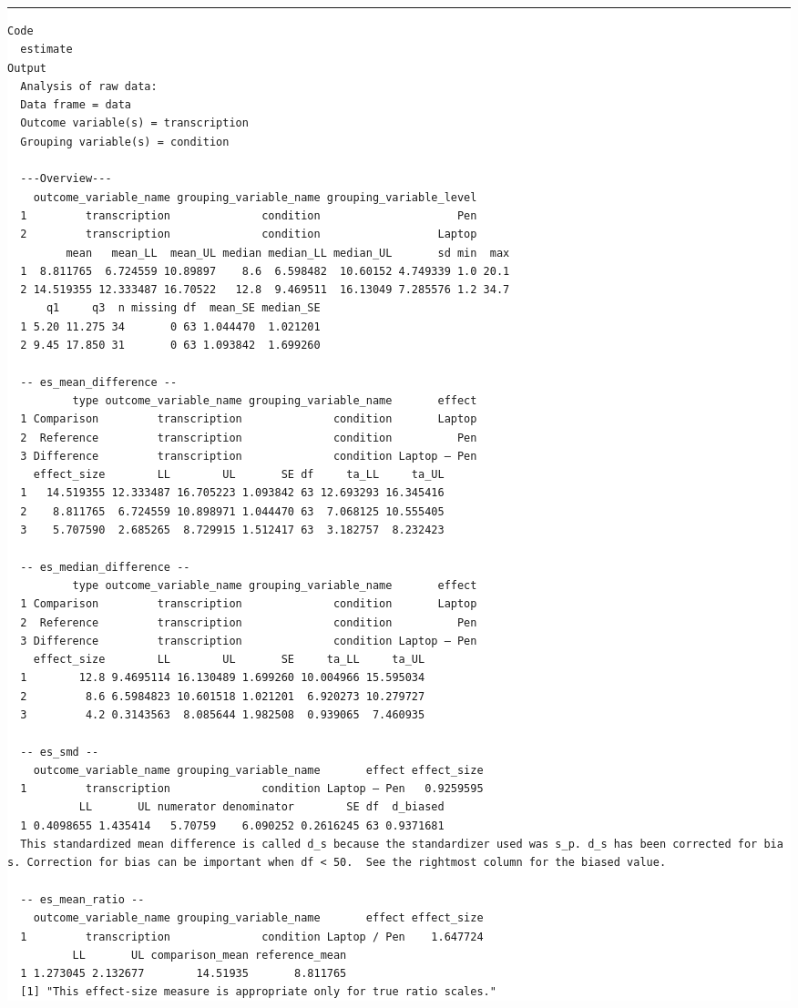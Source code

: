 
---

    Code
      estimate
    Output
      Analysis of raw data:
      Data frame = data
      Outcome variable(s) = transcription
      Grouping variable(s) = condition
      
      ---Overview---
        outcome_variable_name grouping_variable_name grouping_variable_level
      1         transcription              condition                     Pen
      2         transcription              condition                  Laptop
             mean   mean_LL  mean_UL median median_LL median_UL       sd min  max
      1  8.811765  6.724559 10.89897    8.6  6.598482  10.60152 4.749339 1.0 20.1
      2 14.519355 12.333487 16.70522   12.8  9.469511  16.13049 7.285576 1.2 34.7
          q1     q3  n missing df  mean_SE median_SE
      1 5.20 11.275 34       0 63 1.044470  1.021201
      2 9.45 17.850 31       0 63 1.093842  1.699260
      
      -- es_mean_difference --
              type outcome_variable_name grouping_variable_name       effect
      1 Comparison         transcription              condition       Laptop
      2  Reference         transcription              condition          Pen
      3 Difference         transcription              condition Laptop ‒ Pen
        effect_size        LL        UL       SE df     ta_LL     ta_UL
      1   14.519355 12.333487 16.705223 1.093842 63 12.693293 16.345416
      2    8.811765  6.724559 10.898971 1.044470 63  7.068125 10.555405
      3    5.707590  2.685265  8.729915 1.512417 63  3.182757  8.232423
      
      -- es_median_difference --
              type outcome_variable_name grouping_variable_name       effect
      1 Comparison         transcription              condition       Laptop
      2  Reference         transcription              condition          Pen
      3 Difference         transcription              condition Laptop ‒ Pen
        effect_size        LL        UL       SE     ta_LL     ta_UL
      1        12.8 9.4695114 16.130489 1.699260 10.004966 15.595034
      2         8.6 6.5984823 10.601518 1.021201  6.920273 10.279727
      3         4.2 0.3143563  8.085644 1.982508  0.939065  7.460935
      
      -- es_smd --
        outcome_variable_name grouping_variable_name       effect effect_size
      1         transcription              condition Laptop ‒ Pen   0.9259595
               LL       UL numerator denominator        SE df  d_biased
      1 0.4098655 1.435414   5.70759    6.090252 0.2616245 63 0.9371681
      This standardized mean difference is called d_s because the standardizer used was s_p. d_s has been corrected for bias. Correction for bias can be important when df < 50.  See the rightmost column for the biased value.
      
      -- es_mean_ratio --
        outcome_variable_name grouping_variable_name       effect effect_size
      1         transcription              condition Laptop / Pen    1.647724
              LL       UL comparison_mean reference_mean
      1 1.273045 2.132677        14.51935       8.811765
      [1] "This effect-size measure is appropriate only for true ratio scales."
      